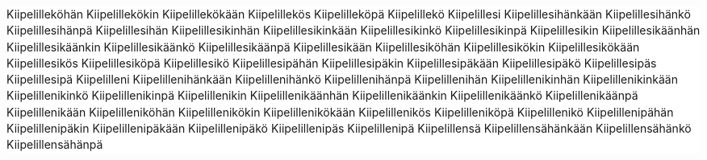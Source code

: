 Kiipelilleköhän
Kiipelillekökin
Kiipelillekökään
Kiipelillekös
Kiipelilleköpä
Kiipelillekö
Kiipelillesi
Kiipelillesihänkään
Kiipelillesihänkö
Kiipelillesihänpä
Kiipelillesihän
Kiipelillesikinhän
Kiipelillesikinkään
Kiipelillesikinkö
Kiipelillesikinpä
Kiipelillesikin
Kiipelillesikäänhän
Kiipelillesikäänkin
Kiipelillesikäänkö
Kiipelillesikäänpä
Kiipelillesikään
Kiipelillesiköhän
Kiipelillesikökin
Kiipelillesikökään
Kiipelillesikös
Kiipelillesiköpä
Kiipelillesikö
Kiipelillesipähän
Kiipelillesipäkin
Kiipelillesipäkään
Kiipelillesipäkö
Kiipelillesipäs
Kiipelillesipä
Kiipelilleni
Kiipelillenihänkään
Kiipelillenihänkö
Kiipelillenihänpä
Kiipelillenihän
Kiipelillenikinhän
Kiipelillenikinkään
Kiipelillenikinkö
Kiipelillenikinpä
Kiipelillenikin
Kiipelillenikäänhän
Kiipelillenikäänkin
Kiipelillenikäänkö
Kiipelillenikäänpä
Kiipelillenikään
Kiipelilleniköhän
Kiipelillenikökin
Kiipelillenikökään
Kiipelillenikös
Kiipelilleniköpä
Kiipelillenikö
Kiipelillenipähän
Kiipelillenipäkin
Kiipelillenipäkään
Kiipelillenipäkö
Kiipelillenipäs
Kiipelillenipä
Kiipelillensä
Kiipelillensähänkään
Kiipelillensähänkö
Kiipelillensähänpä